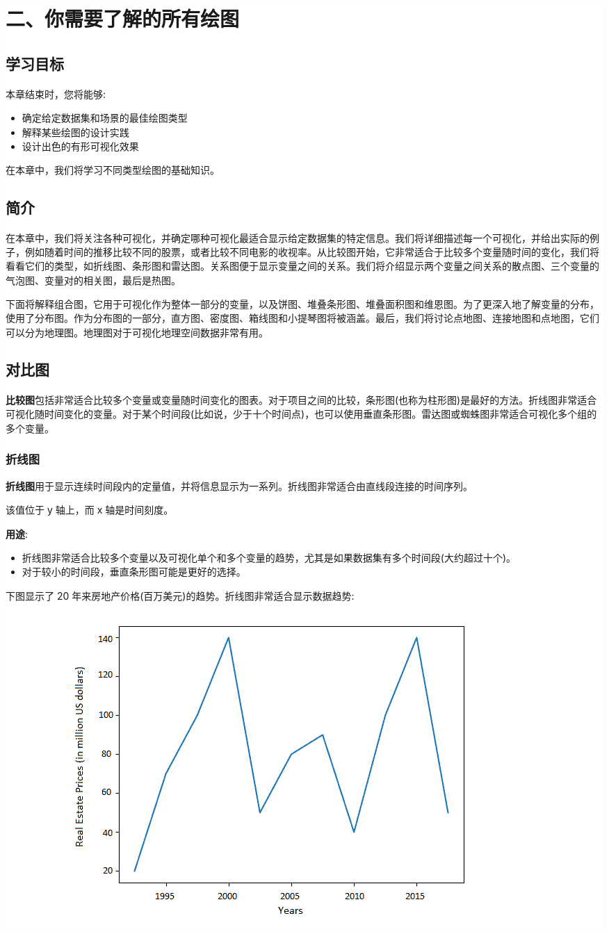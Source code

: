 # 二、你需要了解的所有绘图

## 学习目标

本章结束时，您将能够:

*   确定给定数据集和场景的最佳绘图类型
*   解释某些绘图的设计实践
*   设计出色的有形可视化效果

在本章中，我们将学习不同类型绘图的基础知识。

## 简介

在本章中，我们将关注各种可视化，并确定哪种可视化最适合显示给定数据集的特定信息。我们将详细描述每一个可视化，并给出实际的例子，例如随着时间的推移比较不同的股票，或者比较不同电影的收视率。从比较图开始，它非常适合于比较多个变量随时间的变化，我们将看看它们的类型，如折线图、条形图和雷达图。关系图便于显示变量之间的关系。我们将介绍显示两个变量之间关系的散点图、三个变量的气泡图、变量对的相关图，最后是热图。

下面将解释组合图，它用于可视化作为整体一部分的变量，以及饼图、堆叠条形图、堆叠面积图和维恩图。为了更深入地了解变量的分布，使用了分布图。作为分布图的一部分，直方图、密度图、箱线图和小提琴图将被涵盖。最后，我们将讨论点地图、连接地图和点地图，它们可以分为地理图。地理图对于可视化地理空间数据非常有用。

## 对比图

**比较图**包括非常适合比较多个变量或变量随时间变化的图表。对于项目之间的比较，条形图(也称为柱形图)是最好的方法。折线图非常适合可视化随时间变化的变量。对于某个时间段(比如说，少于十个时间点)，也可以使用垂直条形图。雷达图或蜘蛛图非常适合可视化多个组的多个变量。

### 折线图

**折线图**用于显示连续时间段内的定量值，并将信息显示为一系列。折线图非常适合由直线段连接的时间序列。

该值位于 y 轴上，而 x 轴是时间刻度。

**用途**:

*   折线图非常适合比较多个变量以及可视化单个和多个变量的趋势，尤其是如果数据集有多个时间段(大约超过十个)。
*   对于较小的时间段，垂直条形图可能是更好的选择。

下图显示了 20 年来房地产价格(百万美元)的趋势。折线图非常适合显示数据趋势:

![Figure 2.1: Line chart for a single variable](img/C12815_02_01.jpg)
